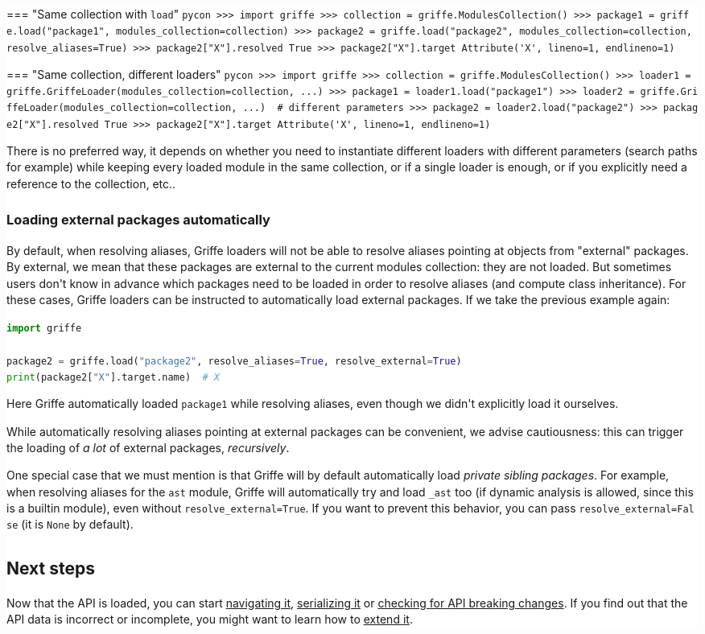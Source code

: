 === "Same collection with `load`"
    ```pycon
    >>> import griffe
    >>> collection = griffe.ModulesCollection()
    >>> package1 = griffe.load("package1", modules_collection=collection)
    >>> package2 = griffe.load("package2", modules_collection=collection, resolve_aliases=True)
    >>> package2["X"].resolved
    True
    >>> package2["X"].target
    Attribute('X', lineno=1, endlineno=1)
    ```

=== "Same collection, different loaders"
    ```pycon
    >>> import griffe
    >>> collection = griffe.ModulesCollection()
    >>> loader1 = griffe.GriffeLoader(modules_collection=collection, ...)
    >>> package1 = loader1.load("package1")
    >>> loader2 = griffe.GriffeLoader(modules_collection=collection, ...)  # different parameters
    >>> package2 = loader2.load("package2")
    >>> package2["X"].resolved
    True
    >>> package2["X"].target
    Attribute('X', lineno=1, endlineno=1)
    ```

There is no preferred way, it depends on whether you need to instantiate different loaders with different parameters (search paths for example) while keeping every loaded module in the same collection, or if a single loader is enough, or if you explicitly need a reference to the collection, etc..

### Loading external packages automatically

By default, when resolving aliases, Griffe loaders will not be able to resolve aliases pointing at objects from "external" packages. By external, we mean that these packages are external to the current modules collection: they are not loaded. But sometimes users don't know in advance which packages need to be loaded in order to resolve aliases (and compute class inheritance). For these cases, Griffe loaders can be instructed to automatically load external packages. If we take the previous example again:

```python
import griffe

package2 = griffe.load("package2", resolve_aliases=True, resolve_external=True)
print(package2["X"].target.name)  # X
```

Here Griffe automatically loaded `package1` while resolving aliases, even though we didn't explicitly load it ourselves.

While automatically resolving aliases pointing at external packages can be convenient, we advise cautiousness: this can trigger the loading of *a lot* of external packages, *recursively*.

One special case that we must mention is that Griffe will by default automatically load *private sibling packages*. For example, when resolving aliases for the `ast` module, Griffe will automatically try and load `_ast` too (if dynamic analysis is allowed, since this is a builtin module), even without `resolve_external=True`. If you want to prevent this behavior, you can pass `resolve_external=False` (it is `None` by default).

## Next steps

Now that the API is loaded, you can start [navigating it](navigating.md), [serializing it](serializing.md) or [checking for API breaking changes](checking.md). If you find out that the API data is incorrect or incomplete, you might want to learn how to [extend it](extending.md).
